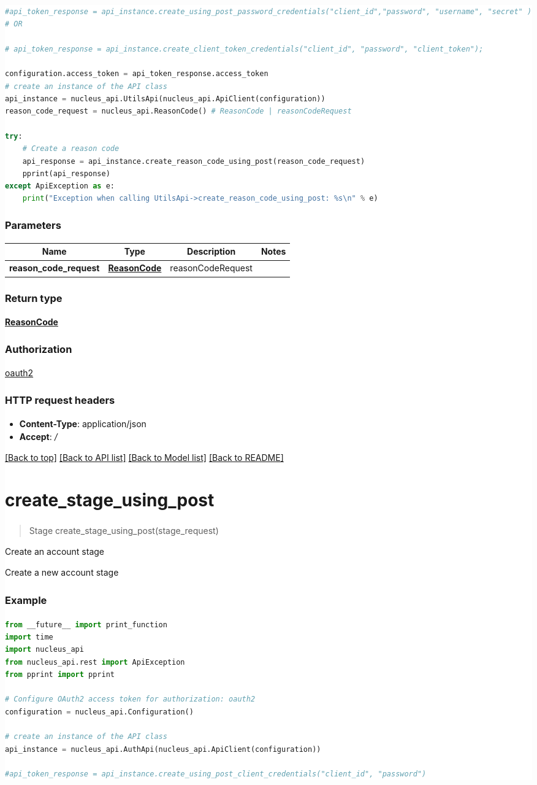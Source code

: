 ```python
#api_token_response = api_instance.create_using_post_password_credentials("client_id","password", "username", "secret" )
# OR

# api_token_response = api_instance.create_client_token_credentials("client_id", "password", "client_token");

configuration.access_token = api_token_response.access_token
# create an instance of the API class
api_instance = nucleus_api.UtilsApi(nucleus_api.ApiClient(configuration))
reason_code_request = nucleus_api.ReasonCode() # ReasonCode | reasonCodeRequest

try:
    # Create a reason code
    api_response = api_instance.create_reason_code_using_post(reason_code_request)
    pprint(api_response)
except ApiException as e:
    print("Exception when calling UtilsApi->create_reason_code_using_post: %s\n" % e)
```

### Parameters

Name | Type | Description  | Notes
------------- | ------------- | ------------- | -------------
 **reason_code_request** | [**ReasonCode**](ReasonCode.md)| reasonCodeRequest | 

### Return type

[**ReasonCode**](ReasonCode.md)

### Authorization

[oauth2](../README.md#oauth2)

### HTTP request headers

 - **Content-Type**: application/json
 - **Accept**: */*

[[Back to top]](#) [[Back to API list]](../README.md#documentation-for-api-endpoints) [[Back to Model list]](../README.md#documentation-for-models) [[Back to README]](../README.md)

# **create_stage_using_post**
> Stage create_stage_using_post(stage_request)

Create an account stage

Create a new account stage

### Example
```python
from __future__ import print_function
import time
import nucleus_api
from nucleus_api.rest import ApiException
from pprint import pprint

# Configure OAuth2 access token for authorization: oauth2
configuration = nucleus_api.Configuration()

# create an instance of the API class
api_instance = nucleus_api.AuthApi(nucleus_api.ApiClient(configuration))

#api_token_response = api_instance.create_using_post_client_credentials("client_id", "password")
```